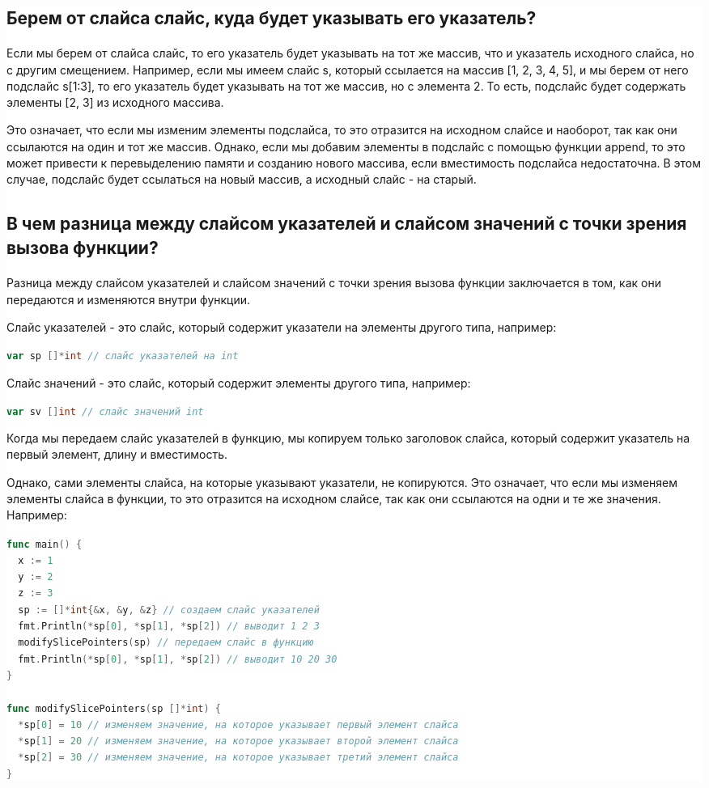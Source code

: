 ## Берем от слайса слайс, куда будет указывать его указатель?

Если мы берем от слайса слайс, то его указатель будет указывать на тот же массив, что и указатель исходного слайса, но с другим смещением. Например, если мы имеем слайс s, который ссылается на массив [1, 2, 3, 4, 5], и мы берем от него подслайс s[1:3], то его указатель будет указывать на тот же массив, но с элемента 2. То есть, подслайс будет содержать элементы [2, 3] из исходного массива.

Это означает, что если мы изменим элементы подслайса, то это отразится на исходном слайсе и наоборот, так как они ссылаются на один и тот же массив. Однако, если мы добавим элементы в подслайс с помощью функции append, то это может привести к перевыделению памяти и созданию нового массива, если вместимость подслайса недостаточна. В этом случае, подслайс будет ссылаться на новый массив, а исходный слайс - на старый.


## В чем разница между слайсом указателей и слайсом значений с точки зрения вызова функции?

Разница между слайсом указателей и слайсом значений с точки зрения вызова функции заключается в том, как они передаются и изменяются внутри функции. 

Слайс указателей - это слайс, который содержит указатели на элементы другого типа, например:
```go
var sp []*int // слайс указателей на int
```

Слайс значений - это слайс, который содержит элементы другого типа, например:
```go
var sv []int // слайс значений int
```

Когда мы передаем слайс указателей в функцию, мы копируем только заголовок слайса, который содержит указатель на первый элемент, длину и вместимость.

Однако, сами элементы слайса, на которые указывают указатели, не копируются. Это означает, что если мы изменяем элементы слайса в функции, то это отразится на исходном слайсе, так как они ссылаются на одни и те же значения. Например:
```go
func main() {
  x := 1
  y := 2
  z := 3
  sp := []*int{&x, &y, &z} // создаем слайс указателей
  fmt.Println(*sp[0], *sp[1], *sp[2]) // выводит 1 2 3
  modifySlicePointers(sp) // передаем слайс в функцию
  fmt.Println(*sp[0], *sp[1], *sp[2]) // выводит 10 20 30
}

func modifySlicePointers(sp []*int) {
  *sp[0] = 10 // изменяем значение, на которое указывает первый элемент слайса
  *sp[1] = 20 // изменяем значение, на которое указывает второй элемент слайса
  *sp[2] = 30 // изменяем значение, на которое указывает третий элемент слайса
}
```
